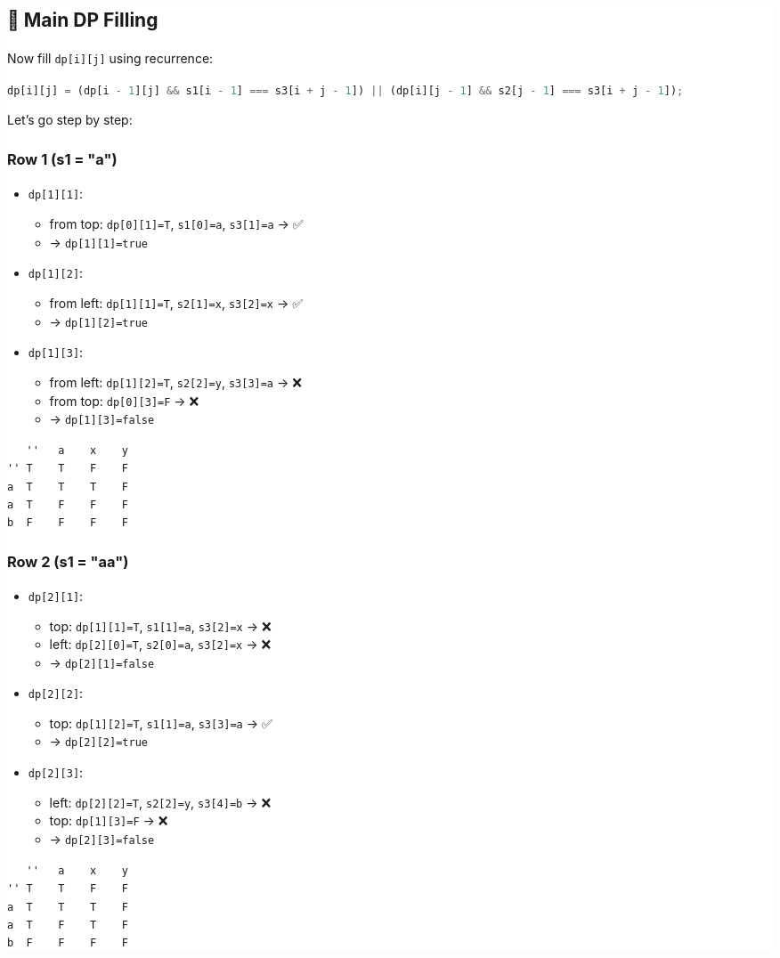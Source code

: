 
## 🔄 Main DP Filling

Now fill `dp[i][j]` using recurrence:

```js
dp[i][j] = (dp[i - 1][j] && s1[i - 1] === s3[i + j - 1]) || (dp[i][j - 1] && s2[j - 1] === s3[i + j - 1]);
```

Let’s go step by step:

### Row 1 (s1 = "a")

- `dp[1][1]`:

  - from top: `dp[0][1]=T`, `s1[0]=a`, `s3[1]=a` → ✅
  - → `dp[1][1]=true`

- `dp[1][2]`:

  - from left: `dp[1][1]=T`, `s2[1]=x`, `s3[2]=x` → ✅
  - → `dp[1][2]=true`

- `dp[1][3]`:

  - from left: `dp[1][2]=T`, `s2[2]=y`, `s3[3]=a` → ❌
  - from top: `dp[0][3]=F` → ❌
  - → `dp[1][3]=false`

```
   ''   a    x    y
'' T    T    F    F
a  T    T    T    F
a  T    F    F    F
b  F    F    F    F
```

### Row 2 (s1 = "aa")

- `dp[2][1]`:

  - top: `dp[1][1]=T`, `s1[1]=a`, `s3[2]=x` → ❌
  - left: `dp[2][0]=T`, `s2[0]=a`, `s3[2]=x` → ❌
  - → `dp[2][1]=false`

- `dp[2][2]`:

  - top: `dp[1][2]=T`, `s1[1]=a`, `s3[3]=a` → ✅
  - → `dp[2][2]=true`

- `dp[2][3]`:

  - left: `dp[2][2]=T`, `s2[2]=y`, `s3[4]=b` → ❌
  - top: `dp[1][3]=F` → ❌
  - → `dp[2][3]=false`

```
   ''   a    x    y
'' T    T    F    F
a  T    T    T    F
a  T    F    T    F
b  F    F    F    F
```
